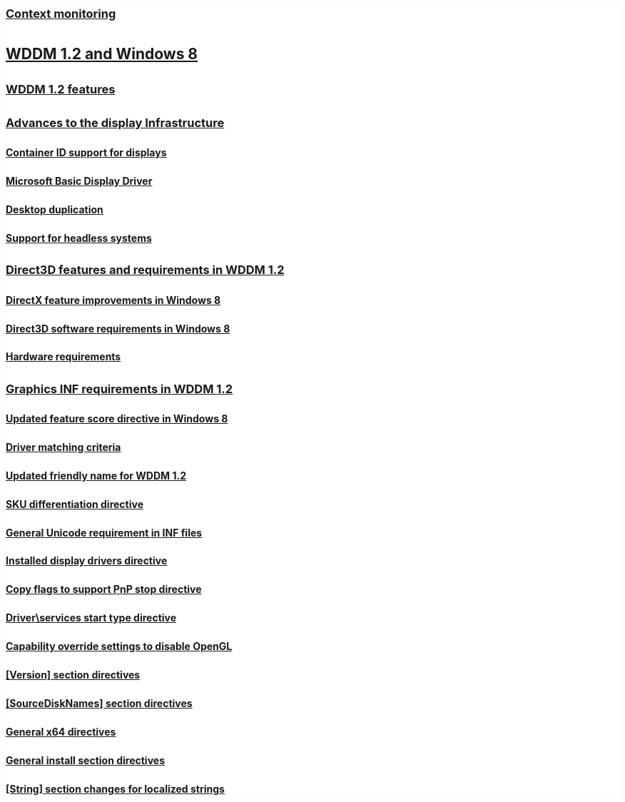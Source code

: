 ### [Context monitoring](context-monitoring.md)
## [WDDM 1.2 and Windows 8](wddm-in-windows-8.md)
### [WDDM 1.2 features](wddm-v1-2-features.md)
### [Advances to the display Infrastructure](advances-to-the-display-infrastructure.md)
#### [Container ID support for displays](container-id-support-for-displays-.md)
#### [Microsoft Basic Display Driver](microsoft-basic-display-driver.md)
#### [Desktop duplication](desktop-duplication-api.md)
#### [Support for headless systems](support-for-headless-systems.md)
### [Direct3D features and requirements in WDDM 1.2](direct3d-features-and-requirements.md)
#### [DirectX feature improvements in Windows 8](directx-feature-improvements-in-windows-8.md)
#### [Direct3D software requirements in Windows 8](software-requirements.md)
#### [Hardware requirements](hardware-requirements.md)
### [Graphics INF requirements in WDDM 1.2](graphics-inf-requirements.md)
#### [Updated feature score directive in Windows 8](updated-feature-score-directive.md)
#### [Driver matching criteria](driver-matching-criteria.md)
#### [Updated friendly name for WDDM 1.2](updated-friendly-name.md)
#### [SKU differentiation directive](sku-differentiation-directive.md)
#### [General Unicode requirement in INF files](general-unicode-requirement.md)
#### [Installed display drivers directive](installed-display-drivers-directive.md)
#### [Copy flags to support PnP stop directive](copy-flags-to-support-pnp-stop-directive.md)
#### [Driver\services start type directive](driver-services-start-type-directive.md)
#### [Capability override settings to disable OpenGL](capability-override-settings-to-disable-opengl.md)
#### [[Version] section directives](-version--section-directives.md)
#### [[SourceDiskNames] section directives](-sourcedisknames--section-directives.md)
#### [General x64 directives](general-x64-directives.md)
#### [General install section directives](general-install-section-directives.md)
#### [[String] section changes for localized strings](-string--section-changes-for-localized-strings.md)